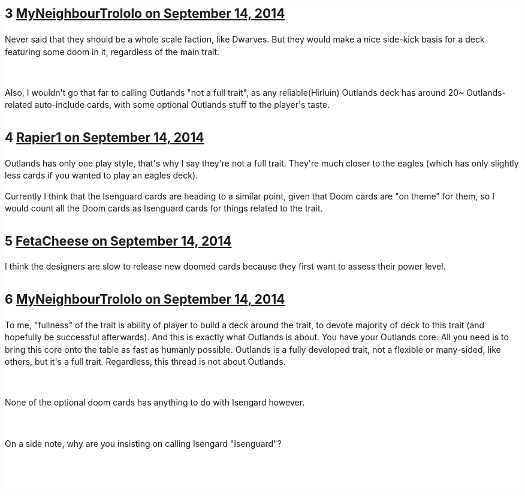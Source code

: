 ## 3 [MyNeighbourTrololo on September 14, 2014](https://community.fantasyflightgames.com/topic/121978-my-little-concern-about-doomed-and-isengard-in-this-cycle/?do=findComment&comment=1261779)

Never said that they should be a whole scale faction, like Dwarves. But they would make a nice side-kick basis for a deck featuring some doom in it, regardless of the main trait.

 

Also, I wouldn't go that far to calling Outlands "not a full trait", as any reliable(Hirluin) Outlands deck has around 20~ Outlands-related auto-include cards, with some optional Outlands stuff to the player's taste. 

## 4 [Rapier1 on September 14, 2014](https://community.fantasyflightgames.com/topic/121978-my-little-concern-about-doomed-and-isengard-in-this-cycle/?do=findComment&comment=1261819)

Outlands has only one play style, that's why I say they're not a full trait. They're much closer to the eagles (which has only slightly less cards if you wanted to play an eagles deck). 

Currently I think that the Isenguard cards are heading to a similar point, given that Doom cards are "on theme" for them, so I would count all the Doom cards as Isenguard cards for things related to the trait.

## 5 [FetaCheese on September 14, 2014](https://community.fantasyflightgames.com/topic/121978-my-little-concern-about-doomed-and-isengard-in-this-cycle/?do=findComment&comment=1261825)

I think the designers are slow to release new doomed cards because they first want to assess their power level.

## 6 [MyNeighbourTrololo on September 14, 2014](https://community.fantasyflightgames.com/topic/121978-my-little-concern-about-doomed-and-isengard-in-this-cycle/?do=findComment&comment=1261836)

To me, "fullness" of the trait is ability of player to build a deck around the trait, to devote majority of deck to this trait (and hopefully be successful afterwards). And this is exactly what Outlands is about. You have your Outlands core. All you need is to bring this core onto the table as fast as humanly possible. Outlands is a fully developed trait, not a flexible or many-sided, like others, but it's a full trait. Regardless, this thread is not about Outlands.

 

None of the optional doom cards has anything to do with Isengard however.

 

On a side note, why are you insisting on calling Isengard "Isenguard"?

 

 